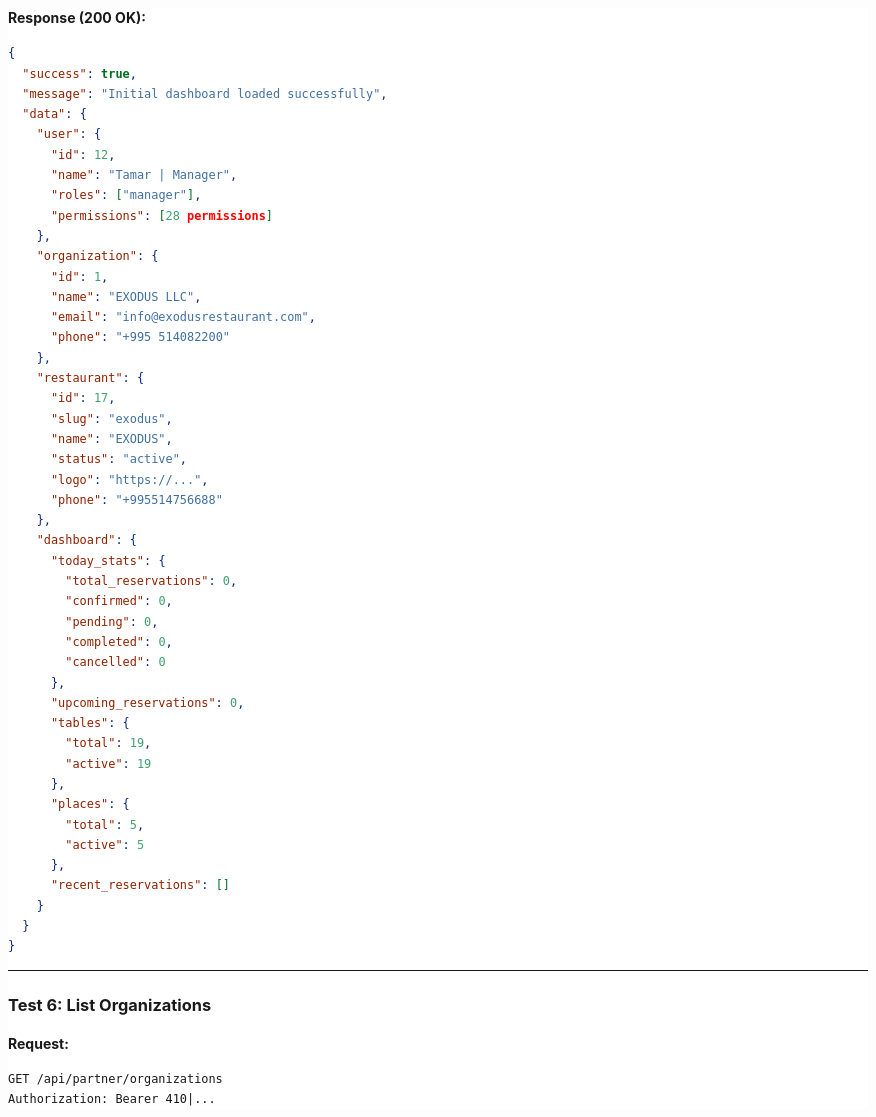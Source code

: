 **Response (200 OK):**
```json
{
  "success": true,
  "message": "Initial dashboard loaded successfully",
  "data": {
    "user": {
      "id": 12,
      "name": "Tamar | Manager",
      "roles": ["manager"],
      "permissions": [28 permissions]
    },
    "organization": {
      "id": 1,
      "name": "EXODUS LLC",
      "email": "info@exodusrestaurant.com",
      "phone": "+995 514082200"
    },
    "restaurant": {
      "id": 17,
      "slug": "exodus",
      "name": "EXODUS",
      "status": "active",
      "logo": "https://...",
      "phone": "+995514756688"
    },
    "dashboard": {
      "today_stats": {
        "total_reservations": 0,
        "confirmed": 0,
        "pending": 0,
        "completed": 0,
        "cancelled": 0
      },
      "upcoming_reservations": 0,
      "tables": {
        "total": 19,
        "active": 19
      },
      "places": {
        "total": 5,
        "active": 5
      },
      "recent_reservations": []
    }
  }
}
```

---

### Test 6: List Organizations
**Request:**
```http
GET /api/partner/organizations
Authorization: Bearer 410|...
```
